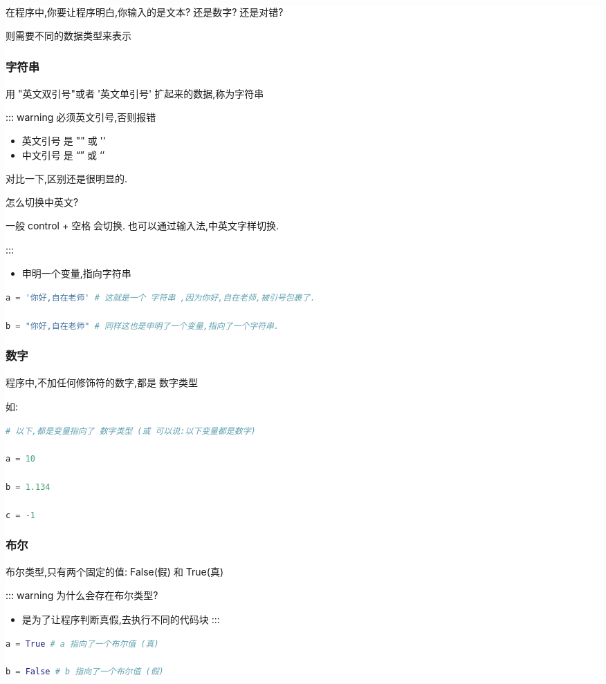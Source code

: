 在程序中,你要让程序明白,你输入的是文本? 还是数字? 还是对错?

则需要不同的数据类型来表示

### 字符串

用 "英文双引号"或者 '英文单引号' 扩起来的数据,称为字符串

::: warning 必须英文引号,否则报错
- 英文引号 是 "" 或 ''
- 中文引号 是 “” 或 ‘’

对比一下,区别还是很明显的.

怎么切换中英文?

一般 control + 空格 会切换. 也可以通过输入法,中英文字样切换.

:::

- 申明一个变量,指向字符串

```python
a = '你好,自在老师' # 这就是一个 字符串 ,因为你好,自在老师,被引号包裹了.

b = "你好,自在老师" # 同样这也是申明了一个变量,指向了一个字符串.
```

### 数字

程序中,不加任何修饰符的数字,都是 数字类型

如:

```python
# 以下,都是变量指向了 数字类型 (或 可以说:以下变量都是数字)

a = 10

b = 1.134

c = -1

```

### 布尔

布尔类型,只有两个固定的值: False(假) 和 True(真)

::: warning 为什么会存在布尔类型?
- 是为了让程序判断真假,去执行不同的代码块
:::

```python
a = True # a 指向了一个布尔值 (真)

b = False # b 指向了一个布尔值 (假)
```
